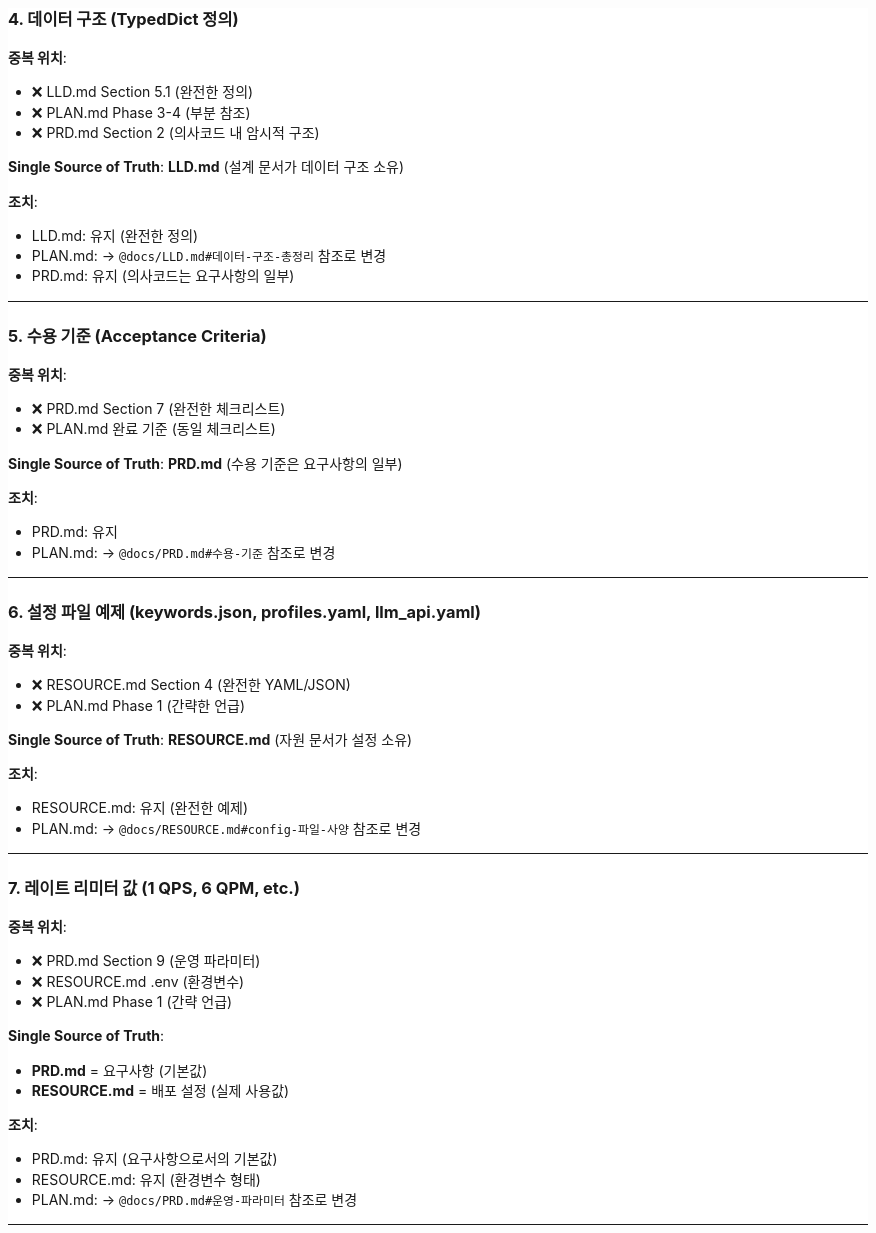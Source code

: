 
### 4. 데이터 구조 (TypedDict 정의)
**중복 위치**:
- ❌ LLD.md Section 5.1 (완전한 정의)
- ❌ PLAN.md Phase 3-4 (부분 참조)
- ❌ PRD.md Section 2 (의사코드 내 암시적 구조)

**Single Source of Truth**: **LLD.md** (설계 문서가 데이터 구조 소유)

**조치**:
- LLD.md: 유지 (완전한 정의)
- PLAN.md: → `@docs/LLD.md#데이터-구조-총정리` 참조로 변경
- PRD.md: 유지 (의사코드는 요구사항의 일부)

---

### 5. 수용 기준 (Acceptance Criteria)
**중복 위치**:
- ❌ PRD.md Section 7 (완전한 체크리스트)
- ❌ PLAN.md 완료 기준 (동일 체크리스트)

**Single Source of Truth**: **PRD.md** (수용 기준은 요구사항의 일부)

**조치**:
- PRD.md: 유지
- PLAN.md: → `@docs/PRD.md#수용-기준` 참조로 변경

---

### 6. 설정 파일 예제 (keywords.json, profiles.yaml, llm_api.yaml)
**중복 위치**:
- ❌ RESOURCE.md Section 4 (완전한 YAML/JSON)
- ❌ PLAN.md Phase 1 (간략한 언급)

**Single Source of Truth**: **RESOURCE.md** (자원 문서가 설정 소유)

**조치**:
- RESOURCE.md: 유지 (완전한 예제)
- PLAN.md: → `@docs/RESOURCE.md#config-파일-사양` 참조로 변경

---

### 7. 레이트 리미터 값 (1 QPS, 6 QPM, etc.)
**중복 위치**:
- ❌ PRD.md Section 9 (운영 파라미터)
- ❌ RESOURCE.md .env (환경변수)
- ❌ PLAN.md Phase 1 (간략 언급)

**Single Source of Truth**: 
- **PRD.md** = 요구사항 (기본값)
- **RESOURCE.md** = 배포 설정 (실제 사용값)

**조치**:
- PRD.md: 유지 (요구사항으로서의 기본값)
- RESOURCE.md: 유지 (환경변수 형태)
- PLAN.md: → `@docs/PRD.md#운영-파라미터` 참조로 변경

---